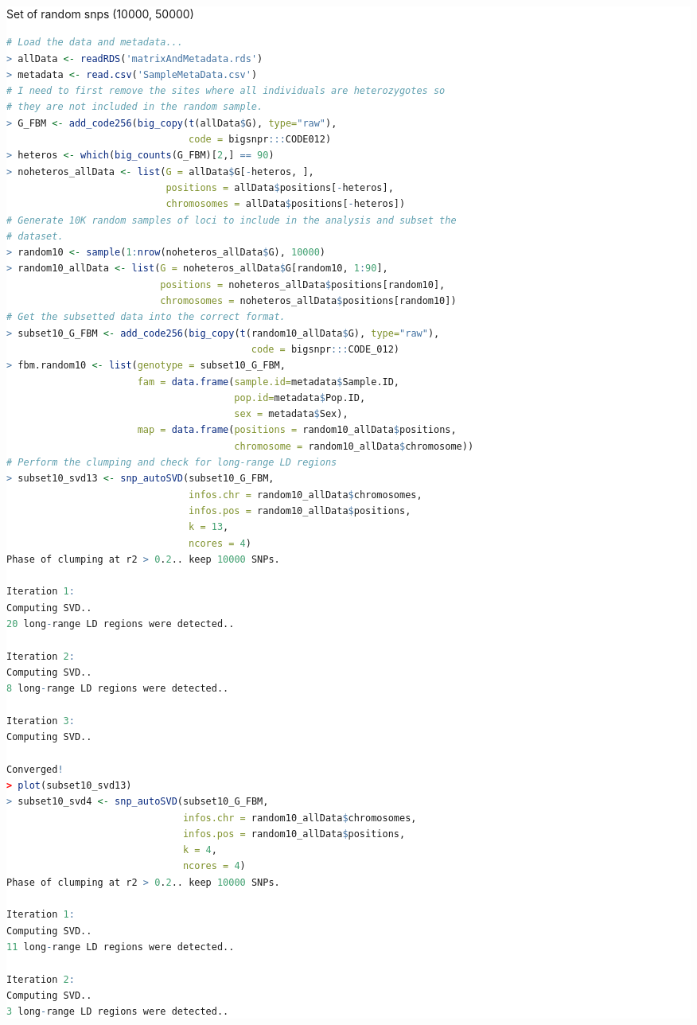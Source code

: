 Set of random snps (10000, 50000)

```R
# Load the data and metadata...
> allData <- readRDS('matrixAndMetadata.rds')
> metadata <- read.csv('SampleMetaData.csv')
# I need to first remove the sites where all individuals are heterozygotes so
# they are not included in the random sample.
> G_FBM <- add_code256(big_copy(t(allData$G), type="raw"),
                                code = bigsnpr:::CODE012)
> heteros <- which(big_counts(G_FBM)[2,] == 90)
> noheteros_allData <- list(G = allData$G[-heteros, ],
                            positions = allData$positions[-heteros],
                            chromosomes = allData$positions[-heteros])
# Generate 10K random samples of loci to include in the analysis and subset the
# dataset.
> random10 <- sample(1:nrow(noheteros_allData$G), 10000)
> random10_allData <- list(G = noheteros_allData$G[random10, 1:90],
                           positions = noheteros_allData$positions[random10],
                           chromosomes = noheteros_allData$positions[random10])
# Get the subsetted data into the correct format.
> subset10_G_FBM <- add_code256(big_copy(t(random10_allData$G), type="raw"),
                                           code = bigsnpr:::CODE_012)
> fbm.random10 <- list(genotype = subset10_G_FBM,
                       fam = data.frame(sample.id=metadata$Sample.ID,
                                        pop.id=metadata$Pop.ID,
                                        sex = metadata$Sex),
                       map = data.frame(positions = random10_allData$positions,
                                        chromosome = random10_allData$chromosome))
# Perform the clumping and check for long-range LD regions
> subset10_svd13 <- snp_autoSVD(subset10_G_FBM,
                                infos.chr = random10_allData$chromosomes,
                                infos.pos = random10_allData$positions,
                                k = 13,
                                ncores = 4)
Phase of clumping at r2 > 0.2.. keep 10000 SNPs.

Iteration 1:
Computing SVD..
20 long-range LD regions were detected..

Iteration 2:
Computing SVD..
8 long-range LD regions were detected..

Iteration 3:
Computing SVD..

Converged!
> plot(subset10_svd13)
> subset10_svd4 <- snp_autoSVD(subset10_G_FBM,
                               infos.chr = random10_allData$chromosomes,
                               infos.pos = random10_allData$positions,
                               k = 4,
                               ncores = 4)
Phase of clumping at r2 > 0.2.. keep 10000 SNPs.

Iteration 1:
Computing SVD..
11 long-range LD regions were detected..

Iteration 2:
Computing SVD..
3 long-range LD regions were detected..
```